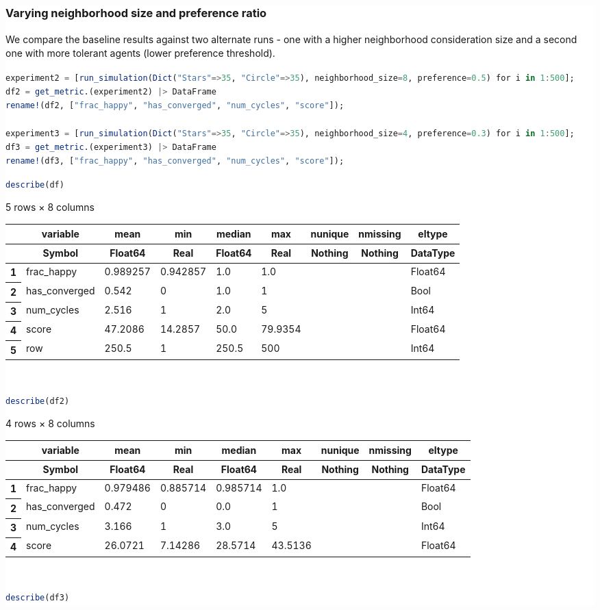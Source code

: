### Varying neighborhood size and preference ratio

We compare the baseline results against two alternate runs - one with a higher neighborhood consideration size and a second one with more tolerant agents (lower preference threshold).

```julia
experiment2 = [run_simulation(Dict("Stars"=>35, "Circle"=>35), neighborhood_size=8, preference=0.5) for i in 1:500];
df2 = get_metric.(experiment2) |> DataFrame
rename!(df2, ["frac_happy", "has_converged", "num_cycles", "score"]);

experiment3 = [run_simulation(Dict("Stars"=>35, "Circle"=>35), neighborhood_size=4, preference=0.3) for i in 1:500];
df3 = get_metric.(experiment3) |> DataFrame
rename!(df3, ["frac_happy", "has_converged", "num_cycles", "score"]);
```

```julia
describe(df)
```

<div>
  <p>5 rows × 8 columns</p><table className="data-frame"><thead><tr><th /><th>variable</th><th>mean</th><th>min</th><th>median</th><th>max</th><th>nunique</th><th>nmissing</th><th>eltype</th></tr><tr><th /><th>Symbol</th><th>Float64</th><th>Real</th><th>Float64</th><th>Real</th><th>Nothing</th><th>Nothing</th><th>DataType</th></tr></thead><tbody><tr><th>1</th><td>frac_happy</td><td>0.989257</td><td>0.942857</td><td>1.0</td><td>1.0</td><td /><td /><td>Float64</td></tr><tr><th>2</th><td>has_converged</td><td>0.542</td><td>0</td><td>1.0</td><td>1</td><td /><td /><td>Bool</td></tr><tr><th>3</th><td>num_cycles</td><td>2.516</td><td>1</td><td>2.0</td><td>5</td><td /><td /><td>Int64</td></tr><tr><th>4</th><td>score</td><td>47.2086</td><td>14.2857</td><td>50.0</td><td>79.9354</td><td /><td /><td>Float64</td></tr><tr><th>5</th><td>row</td><td>250.5</td><td>1</td><td>250.5</td><td>500</td><td /><td /><td>Int64</td></tr></tbody></table>
</div>

<br/>

```julia
describe(df2)
```

<div>
  <p>4 rows × 8 columns</p><table className="data-frame"><thead><tr><th /><th>variable</th><th>mean</th><th>min</th><th>median</th><th>max</th><th>nunique</th><th>nmissing</th><th>eltype</th></tr><tr><th /><th>Symbol</th><th>Float64</th><th>Real</th><th>Float64</th><th>Real</th><th>Nothing</th><th>Nothing</th><th>DataType</th></tr></thead><tbody><tr><th>1</th><td>frac_happy</td><td>0.979486</td><td>0.885714</td><td>0.985714</td><td>1.0</td><td /><td /><td>Float64</td></tr><tr><th>2</th><td>has_converged</td><td>0.472</td><td>0</td><td>0.0</td><td>1</td><td /><td /><td>Bool</td></tr><tr><th>3</th><td>num_cycles</td><td>3.166</td><td>1</td><td>3.0</td><td>5</td><td /><td /><td>Int64</td></tr><tr><th>4</th><td>score</td><td>26.0721</td><td>7.14286</td><td>28.5714</td><td>43.5136</td><td /><td /><td>Float64</td></tr></tbody></table>
</div>

<br/>

```julia
describe(df3)
```
